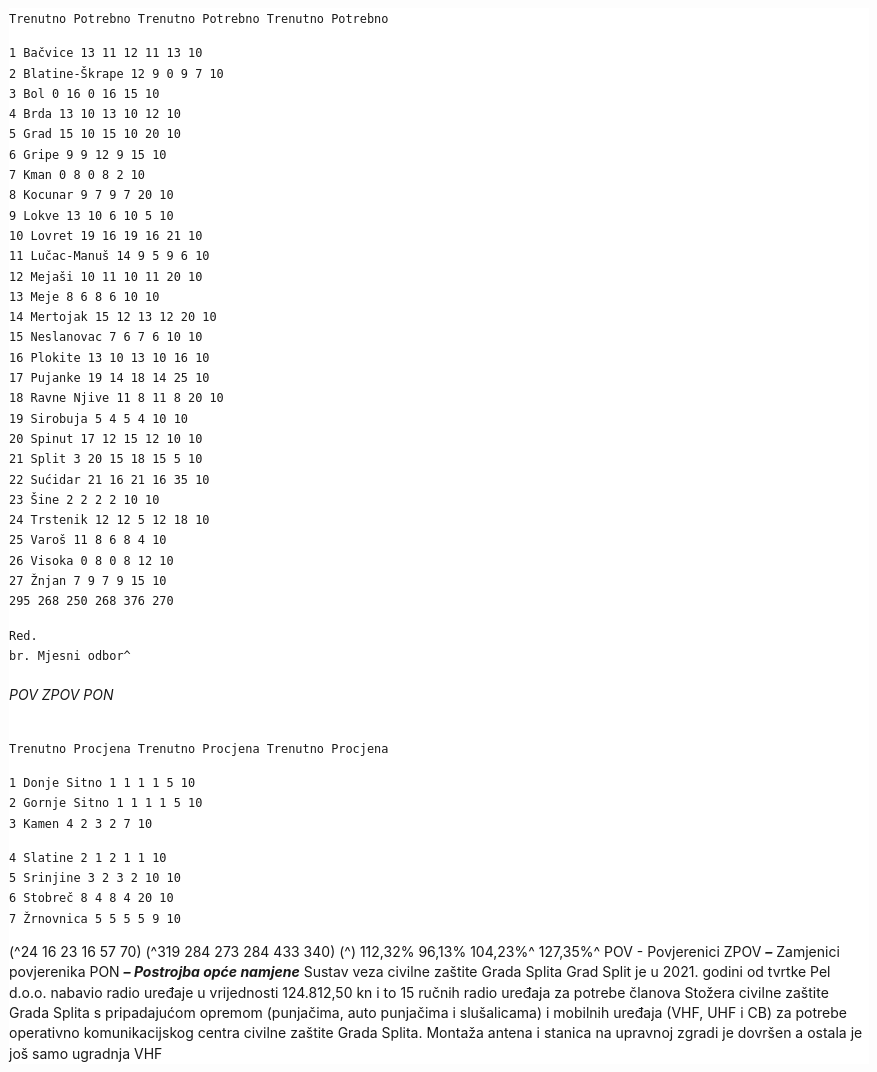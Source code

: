 ```
Trenutno Potrebno Trenutno Potrebno Trenutno Potrebno
```
```
1 Bačvice 13 11 12 11 13 10
2 Blatine-Škrape 12 9 0 9 7 10
3 Bol 0 16 0 16 15 10
4 Brda 13 10 13 10 12 10
5 Grad 15 10 15 10 20 10
6 Gripe 9 9 12 9 15 10
7 Kman 0 8 0 8 2 10
8 Kocunar 9 7 9 7 20 10
9 Lokve 13 10 6 10 5 10
10 Lovret 19 16 19 16 21 10
11 Lučac-Manuš 14 9 5 9 6 10
12 Mejaši 10 11 10 11 20 10
13 Meje 8 6 8 6 10 10
14 Mertojak 15 12 13 12 20 10
15 Neslanovac 7 6 7 6 10 10
16 Plokite 13 10 13 10 16 10
17 Pujanke 19 14 18 14 25 10
18 Ravne Njive 11 8 11 8 20 10
19 Sirobuja 5 4 5 4 10 10
20 Spinut 17 12 15 12 10 10
21 Split 3 20 15 18 15 5 10
22 Sućidar 21 16 21 16 35 10
23 Šine 2 2 2 2 10 10
24 Trstenik 12 12 5 12 18 10
25 Varoš 11 8 6 8 4 10
26 Visoka 0 8 0 8 12 10
27 Žnjan 7 9 7 9 15 10
295 268 250 268 376 270
```
```
Red.
br. Mjesni odbor^
```
###### POV ZPOV PON

```
Trenutno Procjena Trenutno Procjena Trenutno Procjena
```
```
1 Donje Sitno 1 1 1 1 5 10
2 Gornje Sitno 1 1 1 1 5 10
3 Kamen 4 2 3 2 7 10
```

```
4 Slatine 2 1 2 1 1 10
5 Srinjine 3 2 3 2 10 10
6 Stobreč 8 4 8 4 20 10
7 Žrnovnica 5 5 5 5 9 10
```
(^24 16 23 16 57 70)
(^319 284 273 284 433 340)
(^) 112,32% 96,13%
104,23%^ 127,35%^
POV - Povjerenici
ZPOV **_–_** Zamjenici povjerenika
PON **_– Postrojba opće namjene_**
Sustav veza civilne zaštite Grada Splita
Grad Split je u 2021. godini od tvrtke Pel d.o.o. nabavio radio uređaje u vrijednosti 124.812,50
kn i to 15 ručnih radio uređaja za potrebe članova Stožera civilne zaštite Grada Splita s
pripadajućom opremom (punjačima, auto punjačima i slušalicama) i mobilnih uređaja (VHF,
UHF i CB) za potrebe operativno komunikacijskog centra civilne zaštite Grada Splita.
Montaža antena i stanica na upravnoj zgradi je dovršen a ostala je još samo ugradnja VHF